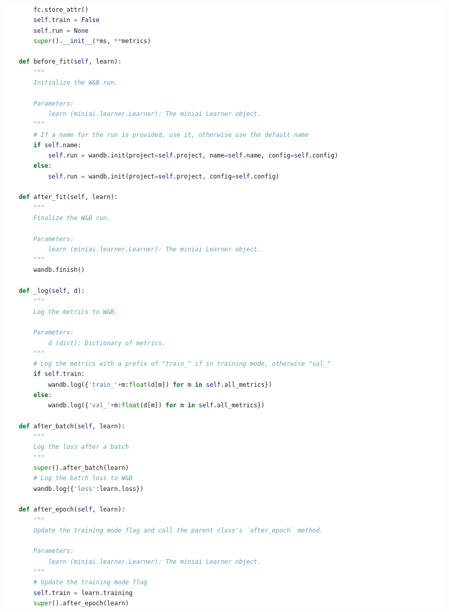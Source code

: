 ```python
        fc.store_attr()
        self.train = False
        self.run = None
        super().__init__(*ms, **metrics)
        
    def before_fit(self, learn):
        """
        Initialize the W&B run.
        
        Parameters:
            learn (miniai.learner.Learner): The miniai Learner object.
        """
        # If a name for the run is provided, use it, otherwise use the default name
        if self.name:
            self.run = wandb.init(project=self.project, name=self.name, config=self.config)
        else:
            self.run = wandb.init(project=self.project, config=self.config)
            
    def after_fit(self, learn):
        """
        Finalize the W&B run.
        
        Parameters:
            learn (miniai.learner.Learner): The miniai Learner object.
        """
        wandb.finish()

    def _log(self, d):
        """
        Log the metrics to W&B.
        
        Parameters:
            d (dict): Dictionary of metrics.
        """
        # Log the metrics with a prefix of "train_" if in training mode, otherwise "val_"
        if self.train: 
            wandb.log({'train_'+m:float(d[m]) for m in self.all_metrics})
        else: 
            wandb.log({'val_'+m:float(d[m]) for m in self.all_metrics})

    def after_batch(self, learn):
        """
        Log the loss after a batch
        """
        super().after_batch(learn)
        # Log the batch loss to W&B
        wandb.log({'loss':learn.loss})
        
    def after_epoch(self, learn):
        """
        Update the training mode flag and call the parent class's `after_epoch` method.

        Parameters:
            learn (miniai.learner.Learner): The miniai Learner object.
        """
        # Update the training mode flag
        self.train = learn.training
        super().after_epoch(learn)
```
